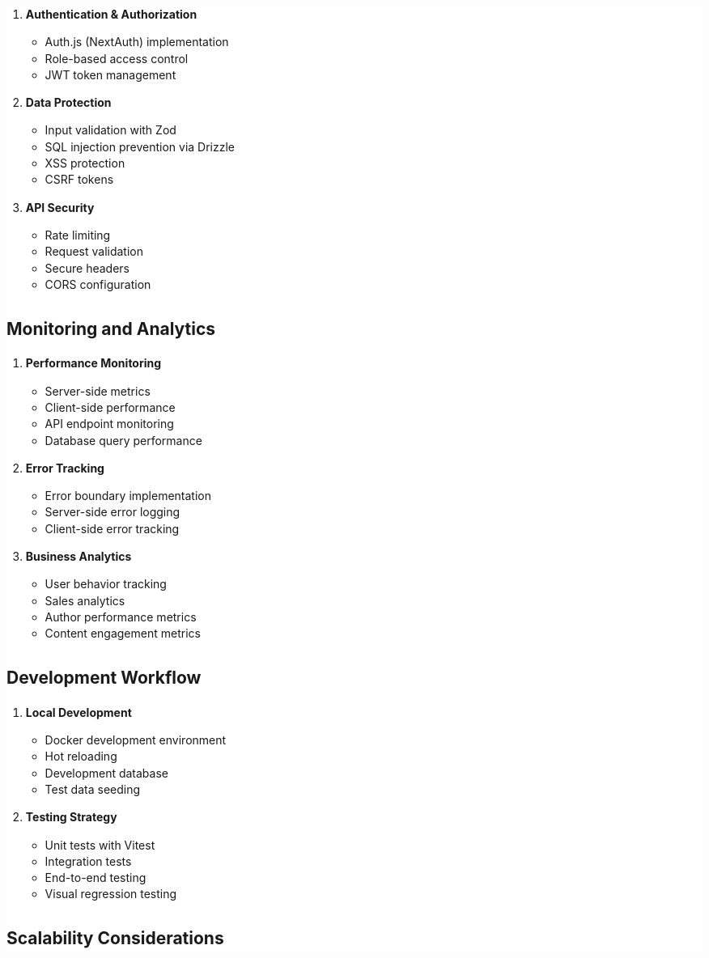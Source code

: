 1. **Authentication & Authorization**
   - Auth.js (NextAuth) implementation
   - Role-based access control
   - JWT token management

2. **Data Protection**
   - Input validation with Zod
   - SQL injection prevention via Drizzle
   - XSS protection
   - CSRF tokens

3. **API Security**
   - Rate limiting
   - Request validation
   - Secure headers
   - CORS configuration


## Monitoring and Analytics

1. **Performance Monitoring**
   - Server-side metrics
   - Client-side performance
   - API endpoint monitoring
   - Database query performance

2. **Error Tracking**
   - Error boundary implementation
   - Server-side error logging
   - Client-side error tracking

3. **Business Analytics**
   - User behavior tracking
   - Sales analytics
   - Author performance metrics
   - Content engagement metrics

## Development Workflow

1. **Local Development**
   - Docker development environment
   - Hot reloading
   - Development database
   - Test data seeding

2. **Testing Strategy**
   - Unit tests with Vitest
   - Integration tests
   - End-to-end testing
   - Visual regression testing


## Scalability Considerations
